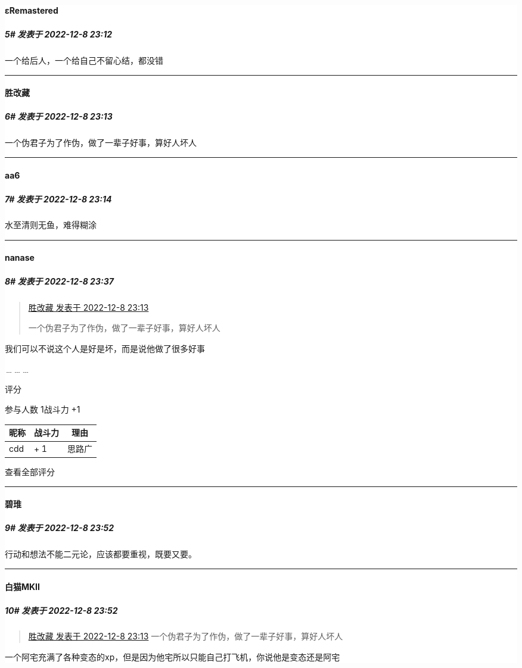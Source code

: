 ####  εRemastered  
##### 5#       发表于 2022-12-8 23:12

一个给后人，一个给自己不留心结，都没错

*****

####  胜改藏  
##### 6#       发表于 2022-12-8 23:13

一个伪君子为了作伪，做了一辈子好事，算好人坏人

*****

####  aa6  
##### 7#       发表于 2022-12-8 23:14

水至清则无鱼，难得糊涂

*****

####  nanase  
##### 8#       发表于 2022-12-8 23:37

<blockquote><a href="httphttps://bbs.saraba1st.com/2b/forum.php?mod=redirect&amp;goto=findpost&amp;pid=58839077&amp;ptid=2109007" target="_blank">胜改藏 发表于 2022-12-8 23:13</a>

一个伪君子为了作伪，做了一辈子好事，算好人坏人</blockquote>
我们可以不说这个人是好是坏，而是说他做了很多好事

﹍﹍﹍

评分

 参与人数 1战斗力 +1

|昵称|战斗力|理由|
|----|---|---|
| cdd| + 1|思路广|

查看全部评分

*****

####  碧琟  
##### 9#       发表于 2022-12-8 23:52

行动和想法不能二元论，应该都要重视，既要又要。

*****

####  白猫MKII  
##### 10#       发表于 2022-12-8 23:52

<blockquote><a href="httphttps://bbs.saraba1st.com/2b/forum.php?mod=redirect&amp;goto=findpost&amp;pid=58839077&amp;ptid=2109007" target="_blank">胜改藏 发表于 2022-12-8 23:13</a>
一个伪君子为了作伪，做了一辈子好事，算好人坏人</blockquote>
一个阿宅充满了各种变态的xp，但是因为他宅所以只能自己打飞机，你说他是变态还是阿宅
